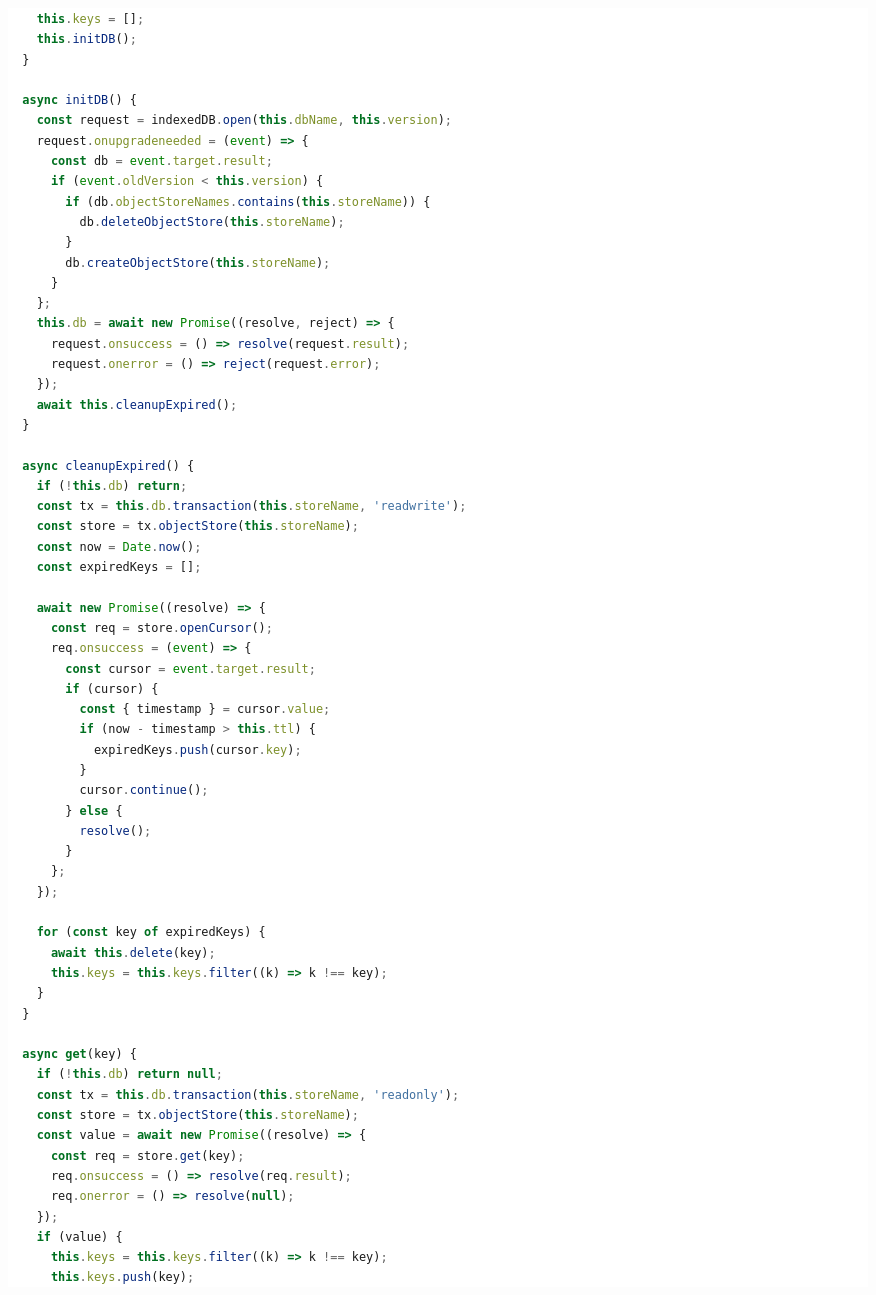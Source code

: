 ```javascript
    this.keys = [];
    this.initDB();
  }

  async initDB() {
    const request = indexedDB.open(this.dbName, this.version);
    request.onupgradeneeded = (event) => {
      const db = event.target.result;
      if (event.oldVersion < this.version) {
        if (db.objectStoreNames.contains(this.storeName)) {
          db.deleteObjectStore(this.storeName);
        }
        db.createObjectStore(this.storeName);
      }
    };
    this.db = await new Promise((resolve, reject) => {
      request.onsuccess = () => resolve(request.result);
      request.onerror = () => reject(request.error);
    });
    await this.cleanupExpired();
  }

  async cleanupExpired() {
    if (!this.db) return;
    const tx = this.db.transaction(this.storeName, 'readwrite');
    const store = tx.objectStore(this.storeName);
    const now = Date.now();
    const expiredKeys = [];

    await new Promise((resolve) => {
      const req = store.openCursor();
      req.onsuccess = (event) => {
        const cursor = event.target.result;
        if (cursor) {
          const { timestamp } = cursor.value;
          if (now - timestamp > this.ttl) {
            expiredKeys.push(cursor.key);
          }
          cursor.continue();
        } else {
          resolve();
        }
      };
    });

    for (const key of expiredKeys) {
      await this.delete(key);
      this.keys = this.keys.filter((k) => k !== key);
    }
  }

  async get(key) {
    if (!this.db) return null;
    const tx = this.db.transaction(this.storeName, 'readonly');
    const store = tx.objectStore(this.storeName);
    const value = await new Promise((resolve) => {
      const req = store.get(key);
      req.onsuccess = () => resolve(req.result);
      req.onerror = () => resolve(null);
    });
    if (value) {
      this.keys = this.keys.filter((k) => k !== key);
      this.keys.push(key);
```